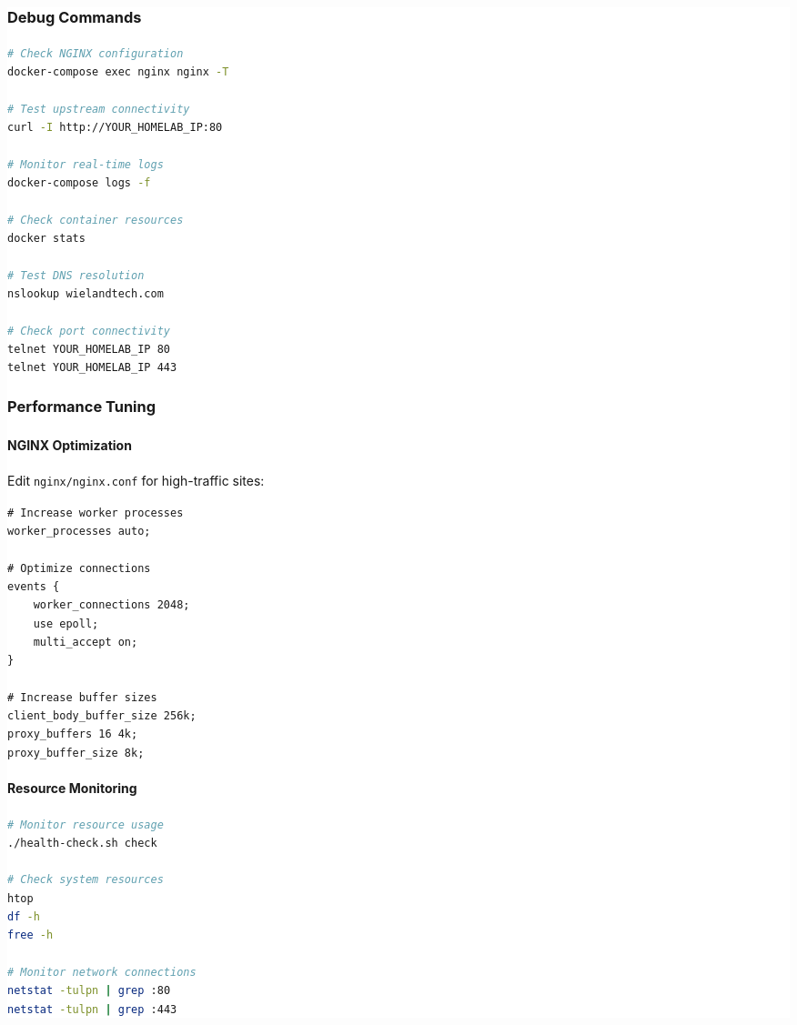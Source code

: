 ### Debug Commands

```bash
# Check NGINX configuration
docker-compose exec nginx nginx -T

# Test upstream connectivity
curl -I http://YOUR_HOMELAB_IP:80

# Monitor real-time logs
docker-compose logs -f

# Check container resources
docker stats

# Test DNS resolution
nslookup wielandtech.com

# Check port connectivity
telnet YOUR_HOMELAB_IP 80
telnet YOUR_HOMELAB_IP 443
```

### Performance Tuning

#### NGINX Optimization

Edit `nginx/nginx.conf` for high-traffic sites:

```nginx
# Increase worker processes
worker_processes auto;

# Optimize connections
events {
    worker_connections 2048;
    use epoll;
    multi_accept on;
}

# Increase buffer sizes
client_body_buffer_size 256k;
proxy_buffers 16 4k;
proxy_buffer_size 8k;
```

#### Resource Monitoring

```bash
# Monitor resource usage
./health-check.sh check

# Check system resources
htop
df -h
free -h

# Monitor network connections
netstat -tulpn | grep :80
netstat -tulpn | grep :443
```
